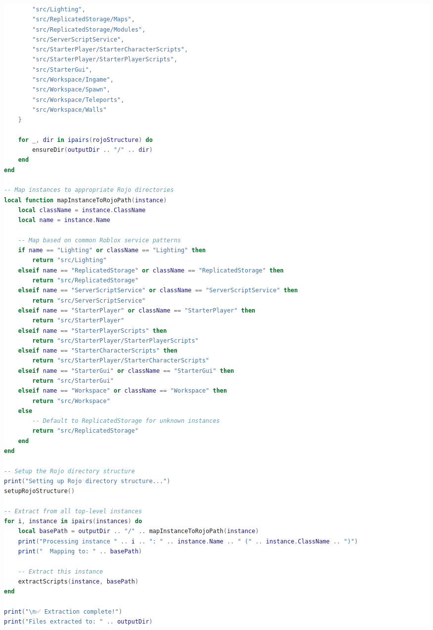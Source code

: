 ```lua
        "src/Lighting",
        "src/ReplicatedStorage/Maps",
        "src/ReplicatedStorage/Modules", 
        "src/ServerScriptService",
        "src/StarterPlayer/StarterCharacterScripts",
        "src/StarterPlayer/StarterPlayerScripts",
        "src/StarterGui",
        "src/Workspace/Ingame",
        "src/Workspace/Spawn",
        "src/Workspace/Teleports",
        "src/Workspace/Walls"
    }
    
    for _, dir in ipairs(rojoStructure) do
        ensureDir(outputDir .. "/" .. dir)
    end
end

-- Map instances to appropriate Rojo directories
local function mapInstanceToRojoPath(instance)
    local className = instance.ClassName
    local name = instance.Name
    
    -- Map based on common Roblox service patterns
    if name == "Lighting" or className == "Lighting" then
        return "src/Lighting"
    elseif name == "ReplicatedStorage" or className == "ReplicatedStorage" then
        return "src/ReplicatedStorage"
    elseif name == "ServerScriptService" or className == "ServerScriptService" then
        return "src/ServerScriptService"
    elseif name == "StarterPlayer" or className == "StarterPlayer" then
        return "src/StarterPlayer"
    elseif name == "StarterPlayerScripts" then
        return "src/StarterPlayer/StarterPlayerScripts"
    elseif name == "StarterCharacterScripts" then
        return "src/StarterPlayer/StarterCharacterScripts"
    elseif name == "StarterGui" or className == "StarterGui" then
        return "src/StarterGui"
    elseif name == "Workspace" or className == "Workspace" then
        return "src/Workspace"
    else
        -- Default to ReplicatedStorage for unknown instances
        return "src/ReplicatedStorage"
    end
end

-- Setup the Rojo directory structure
print("Setting up Rojo directory structure...")
setupRojoStructure()

-- Extract from all top-level instances
for i, instance in ipairs(instances) do
    local basePath = outputDir .. "/" .. mapInstanceToRojoPath(instance)
    print("Processing instance " .. i .. ": " .. instance.Name .. " (" .. instance.ClassName .. ")")
    print("  Mapping to: " .. basePath)
    
    -- Extract this instance
    extractScripts(instance, basePath)
end

print("\n✅ Extraction complete!")
print("Files extracted to: " .. outputDir)
```